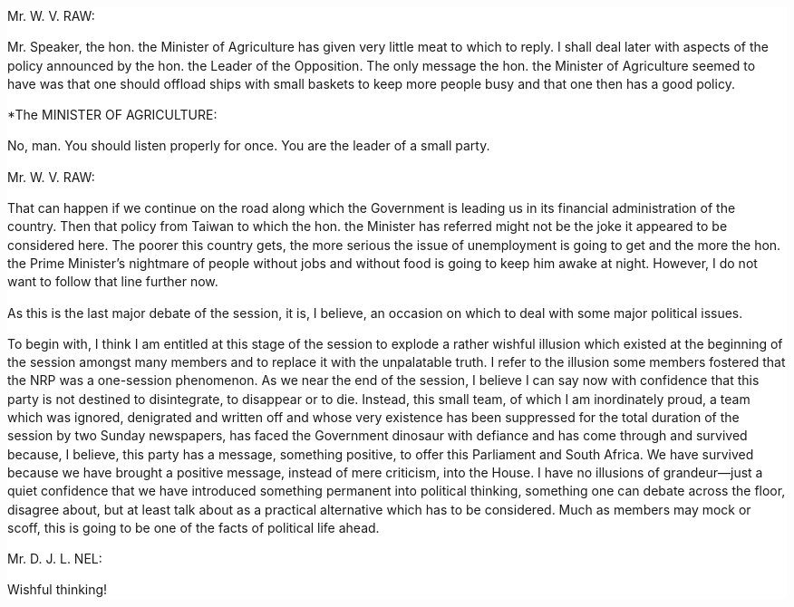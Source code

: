 </speech>

<speech by="#raw">

<from>Mr. <person refersTo="hansard_za">W. V. RAW</person>:</from>

<p>Mr. Speaker, the hon. the Minister of Agriculture has given very little meat to which to reply. I shall deal later with aspects of the policy announced by the hon. the Leader of the Opposition. The only message the hon. the Minister of Agriculture seemed to have was that one should offload ships with small baskets to keep more people busy and that one then has a good policy.</p>

</speech>

<speech by="#minister_of_agriculture">

<from>*The <person refersTo="hansard_za">MINISTER OF AGRICULTURE</person>:</from>

<p>No, man. You should listen properly for once. You are the leader of a small party.</p>

</speech>

<speech by="#raw">

<from>Mr. <person refersTo="hansard_za">W. V. RAW</person>:</from>

<p>That can happen if we continue on the road along which the Government is leading us in its financial administration of the country. Then that policy from Taiwan to which the hon. the Minister has referred might not be the joke it appeared to be considered here. The poorer this country gets, the more serious the issue of unemployment is going to get and the more the hon. the Prime Minister&#x2019;s nightmare of people without jobs and without food is going to keep him awake at night. However, I do not want to follow that line further now.</p>

<p>As this is the last major debate of the session, it is, I believe, an occasion on which to deal with some major political issues.</p>

<p>To begin with, I think I am entitled at this stage of the session to explode a rather wishful illusion which existed at the beginning of the session amongst many members and to replace it with the unpalatable truth. I refer to the illusion some members fostered that the NRP was a one-session phenomenon. As we near the end of the session, I believe I can say now with confidence that this party is not destined to disintegrate, to disappear or to die. Instead, this small team, of which I am inordinately proud, a team which was <span class="col_8671-8672" refersTo="page_1205"/>ignored, denigrated and written off and whose very existence has been suppressed for the total duration of the session by two Sunday newspapers, has faced the Government dinosaur with defiance and has come through and survived because, I believe, this party has a message, something positive, to offer this Parliament and South Africa. We have survived because we have brought a positive message, instead of mere criticism, into the House. I have no illusions of grandeur&#x2014;just a quiet confidence that we have introduced something permanent into political thinking, something one can debate across the floor, disagree about, but at least talk about as a practical alternative which has to be considered. Much as members may mock or scoff, this is going to be one of the facts of political life ahead.</p>

</speech>

<speech by="#nel">

<from>Mr. <person refersTo="hansard_za">D. J. L. NEL</person>:</from>

<p>Wishful thinking!</p>

</speech>
